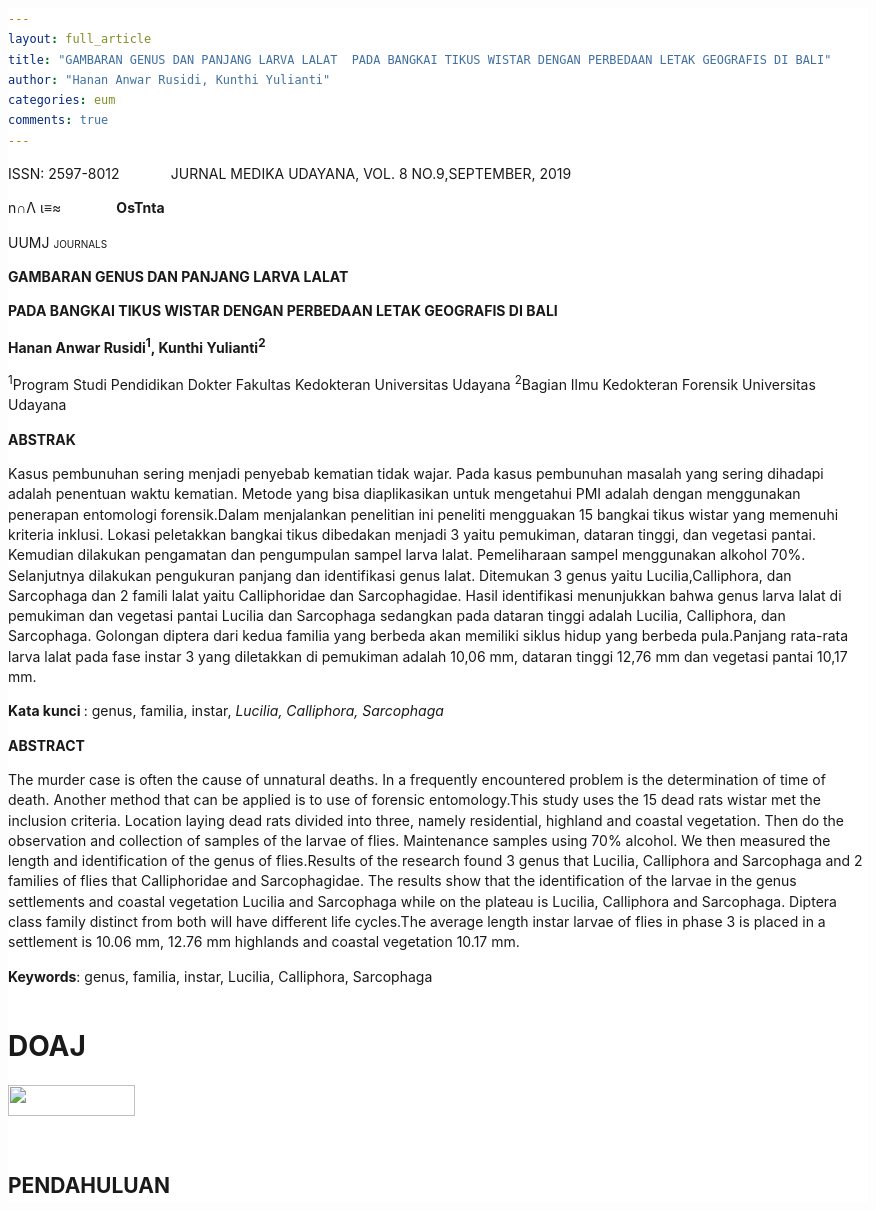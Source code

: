 ```yaml
---
layout: full_article
title: "GAMBARAN GENUS DAN PANJANG LARVA LALAT  PADA BANGKAI TIKUS WISTAR DENGAN PERBEDAAN LETAK GEOGRAFIS DI BALI"
author: "Hanan Anwar Rusidi, Kunthi Yulianti"
categories: eum
comments: true
---
```


<p><span class="font4">ISSN: 2597-8012 &nbsp;&nbsp;&nbsp;&nbsp;&nbsp;&nbsp;&nbsp;&nbsp;&nbsp;&nbsp;&nbsp;&nbsp;JURNAL MEDIKA UDAYANA, VOL. 8 NO.9,SEPTEMBER, 2019</span></p>
<p><span class="font7">n∩Λ ι≡≈ &nbsp;&nbsp;&nbsp;&nbsp;&nbsp;&nbsp;&nbsp;&nbsp;&nbsp;&nbsp;&nbsp;&nbsp;&nbsp;</span><span class="font9" style="font-weight:bold;">OsTnta</span></p>
<p><span class="font7">UUMJ </span><span class="font1" style="font-variant:small-caps;">journals</span></p>
<p><span class="font8" style="font-weight:bold;">GAMBARAN GENUS DAN PANJANG LARVA LALAT</span></p>
<p><span class="font8" style="font-weight:bold;">PADA BANGKAI TIKUS WISTAR DENGAN PERBEDAAN LETAK GEOGRAFIS DI BALI</span></p>
<p><span class="font8" style="font-weight:bold;">Hanan Anwar Rusidi<sup>1</sup>, Kunthi Yulianti<sup>2</sup></span></p>
<p><span class="font8"><sup>1</sup>Program Studi Pendidikan Dokter Fakultas Kedokteran Universitas Udayana <sup>2</sup>Bagian Ilmu Kedokteran Forensik Universitas Udayana</span></p>
<p><span class="font7" style="font-weight:bold;">ABSTRAK</span></p>
<p><span class="font7">Kasus pembunuhan sering menjadi penyebab kematian tidak wajar. Pada kasus pembunuhan masalah yang sering dihadapi adalah penentuan waktu kematian. Metode yang bisa diaplikasikan untuk mengetahui PMI adalah dengan menggunakan penerapan entomologi forensik.Dalam menjalankan penelitian ini peneliti mengguakan 15 bangkai tikus wistar yang memenuhi kriteria inklusi. Lokasi peletakkan bangkai tikus dibedakan menjadi 3 yaitu pemukiman, dataran tinggi, dan vegetasi pantai. Kemudian dilakukan pengamatan dan pengumpulan sampel larva lalat. Pemeliharaan sampel menggunakan alkohol 70%. Selanjutnya dilakukan pengukuran panjang dan identifikasi genus lalat. Ditemukan 3 genus yaitu Lucilia,Calliphora, dan Sarcophaga dan 2 famili lalat yaitu Calliphoridae dan Sarcophagidae. Hasil identifikasi menunjukkan bahwa genus larva lalat di pemukiman dan vegetasi pantai Lucilia dan Sarcophaga sedangkan pada dataran tinggi adalah Lucilia, Calliphora, dan Sarcophaga. Golongan diptera dari kedua familia yang berbeda akan memiliki siklus hidup yang berbeda pula.Panjang rata-rata larva lalat pada fase instar 3 yang diletakkan di pemukiman adalah 10,06 mm, dataran tinggi 12,76 mm dan vegetasi pantai 10,17 mm.</span></p>
<p><span class="font7" style="font-weight:bold;">Kata kunci </span><span class="font7">: genus, familia, instar, </span><span class="font7" style="font-style:italic;">Lucilia, Calliphora, Sarcophaga</span></p>
<p><span class="font7" style="font-weight:bold;">ABSTRACT</span></p>
<p><span class="font7">The murder case is often the cause of unnatural deaths. In a frequently encountered problem is the determination of time of death. Another method that can be applied is to use of forensic entomology.This study uses the 15 dead rats wistar met the inclusion criteria. Location laying dead rats divided into three, namely residential, highland and coastal vegetation. Then do the observation and collection of samples of the larvae of flies. Maintenance samples using 70% alcohol. We then measured the length and identification of the genus of flies.Results of the research found 3 genus that Lucilia, Calliphora and Sarcophaga and 2 families of flies that Calliphoridae and Sarcophagidae. The results show that the identification of the larvae in the genus settlements and coastal vegetation Lucilia and Sarcophaga while on the plateau is Lucilia, Calliphora and Sarcophaga. Diptera class family distinct from both will have different life cycles.The average length instar larvae of flies in phase 3 is placed in a settlement is 10.06 mm, 12.76 mm highlands and coastal vegetation 10.17 mm.</span></p>
<p><span class="font7" style="font-weight:bold;">Keywords</span><span class="font7">: genus, familia, instar, Lucilia, Calliphora, Sarcophaga</span></p><a name="caption1"></a>
<h1><a name="bookmark0"></a><span class="font5"><a name="bookmark1"></a>DOAJ</span></h1>
<div><img src="https://jurnal.harianregional.com/media/53029-1.jpg" alt="" style="width:95pt;height:23pt;">
</div><br clear="all">
<h2><a name="bookmark2"></a><span class="font6" style="font-weight:bold;"><a name="bookmark3"></a>PENDAHULUAN</span></h2>
